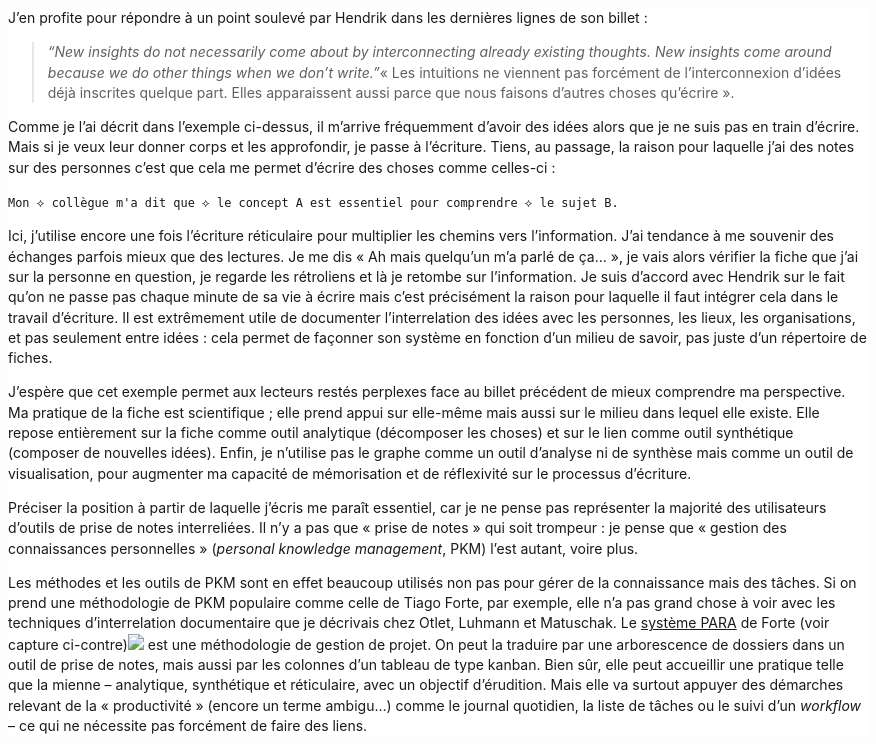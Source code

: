 J’en profite pour répondre à un point soulevé par Hendrik dans les dernières lignes de son billet :

>
>
> *“New insights do not necessarily come about by interconnecting already existing thoughts. New insights come around because we do other things when we don’t write.”*« Les intuitions ne viennent pas forcément de l’interconnexion d’idées déjà inscrites quelque part. Elles apparaissent aussi parce que nous faisons d’autres choses qu’écrire ».
>
>

Comme je l’ai décrit dans l’exemple ci-dessus, il m’arrive fréquemment d’avoir des idées alors que je ne suis pas en train d’écrire. Mais si je veux leur donner corps et les approfondir, je passe à l’écriture. Tiens, au passage, la raison pour laquelle j’ai des notes sur des personnes c’est que cela me permet d’écrire des choses comme celles-ci :

```
Mon ⟡ collègue m'a dit que ⟡ le concept A est essentiel pour comprendre ⟡ le sujet B.
```

Ici, j’utilise encore une fois l’écriture réticulaire pour multiplier les chemins vers l’information. J’ai tendance à me souvenir des échanges parfois mieux que des lectures. Je me dis « Ah mais quelqu’un m’a parlé de ça… », je vais alors vérifier la fiche que j’ai sur la personne en question, je regarde les rétroliens et là je retombe sur l’information. Je suis d’accord avec Hendrik sur le fait qu’on ne passe pas chaque minute de sa vie à écrire mais c’est précisément la raison pour laquelle il faut intégrer cela dans le travail d’écriture. Il est extrêmement utile de documenter l’interrelation des idées avec les personnes, les lieux, les organisations, et pas seulement entre idées : cela permet de façonner son système en fonction d’un milieu de savoir, pas juste d’un répertoire de fiches.

J’espère que cet exemple permet aux lecteurs restés perplexes face au billet précédent de mieux comprendre ma perspective. Ma pratique de la fiche est scientifique ; elle prend appui sur elle-même mais aussi sur le milieu dans lequel elle existe. Elle repose entièrement sur la fiche comme outil analytique (décomposer les choses) et sur le lien comme outil synthétique (composer de nouvelles idées). Enfin, je n’utilise pas le graphe comme un outil d’analyse ni de synthèse mais comme un outil de visualisation, pour augmenter ma capacité de mémorisation et de réflexivité sur le processus d’écriture.

Préciser la position à partir de laquelle j’écris me paraît essentiel, car je ne pense pas représenter la majorité des utilisateurs d’outils de prise de notes interreliées. Il n’y a pas que « prise de notes » qui soit trompeur : je pense que « gestion des connaissances personnelles » (*personal knowledge management*, PKM) l’est autant, voire plus.

Les méthodes et les outils de PKM sont en effet beaucoup utilisés non pas pour gérer de la connaissance mais des tâches. Si on prend une méthodologie de PKM populaire comme celle de Tiago Forte, par exemple, elle n’a pas grand chose à voir avec les techniques d’interrelation documentaire que je décrivais chez Otlet, Luhmann et Matuschak. Le [système PARA](https://fortelabs.co/blog/para/) de Forte (voir capture ci-contre)[![](https://www.arthurperret.fr/img/2022-02-17-para.webp)](https://www.arthurperret.fr/img/2022-02-17-para.webp) est une méthodologie de gestion de projet. On peut la traduire par une arborescence de dossiers dans un outil de prise de notes, mais aussi par les colonnes d’un tableau de type kanban. Bien sûr, elle peut accueillir une pratique telle que la mienne – analytique, synthétique et réticulaire, avec un objectif d’érudition. Mais elle va surtout appuyer des démarches relevant de la « productivité » (encore un terme ambigu…) comme le journal quotidien, la liste de tâches ou le suivi d’un *workflow* – ce qui ne nécessite pas forcément de faire des liens.
